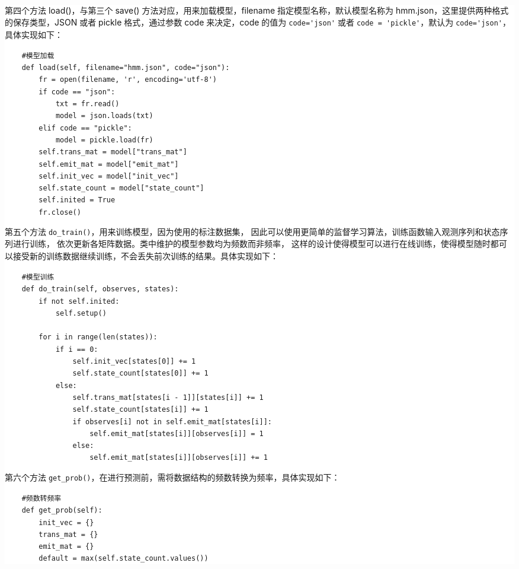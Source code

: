 
第四个方法 load()，与第三个 save() 方法对应，用来加载模型，filename 指定模型名称，默认模型名称为
hmm.json，这里提供两种格式的保存类型，JSON 或者 pickle 格式，通过参数 code 来决定，code 的值为 `code='json'`
或者 `code = 'pickle'`，默认为 `code='json'`，具体实现如下：

    
    
        #模型加载
        def load(self, filename="hmm.json", code="json"):
            fr = open(filename, 'r', encoding='utf-8')
            if code == "json":
                txt = fr.read()
                model = json.loads(txt)
            elif code == "pickle":
                model = pickle.load(fr)
            self.trans_mat = model["trans_mat"]
            self.emit_mat = model["emit_mat"]
            self.init_vec = model["init_vec"]
            self.state_count = model["state_count"]
            self.inited = True
            fr.close()
    

第五个方法 `do_train()`，用来训练模型，因为使用的标注数据集， 因此可以使用更简单的监督学习算法，训练函数输入观测序列和状态序列进行训练，
依次更新各矩阵数据。类中维护的模型参数均为频数而非频率，
这样的设计使得模型可以进行在线训练，使得模型随时都可以接受新的训练数据继续训练，不会丢失前次训练的结果。具体实现如下：

    
    
        #模型训练
        def do_train(self, observes, states):
            if not self.inited:
                self.setup()
    
            for i in range(len(states)):
                if i == 0:
                    self.init_vec[states[0]] += 1
                    self.state_count[states[0]] += 1
                else:
                    self.trans_mat[states[i - 1]][states[i]] += 1
                    self.state_count[states[i]] += 1
                    if observes[i] not in self.emit_mat[states[i]]:
                        self.emit_mat[states[i]][observes[i]] = 1
                    else:
                        self.emit_mat[states[i]][observes[i]] += 1
    

第六个方法 `get_prob()`，在进行预测前，需将数据结构的频数转换为频率，具体实现如下：

    
    
        #频数转频率
        def get_prob(self):
            init_vec = {}
            trans_mat = {}
            emit_mat = {}
            default = max(self.state_count.values())  
    